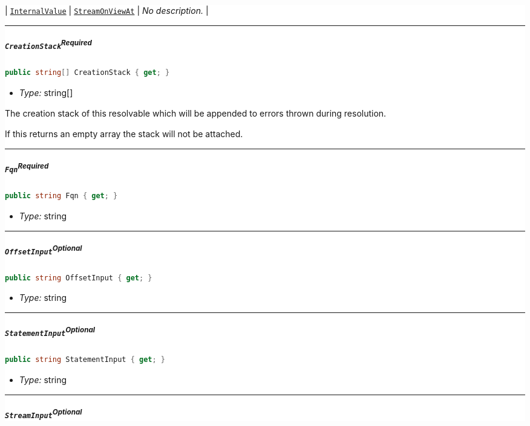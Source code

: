 | <code><a href="#@cdktf/provider-snowflake.streamOnView.StreamOnViewAtOutputReference.property.internalValue">InternalValue</a></code> | <code><a href="#@cdktf/provider-snowflake.streamOnView.StreamOnViewAt">StreamOnViewAt</a></code> | *No description.* |

---

##### `CreationStack`<sup>Required</sup> <a name="CreationStack" id="@cdktf/provider-snowflake.streamOnView.StreamOnViewAtOutputReference.property.creationStack"></a>

```csharp
public string[] CreationStack { get; }
```

- *Type:* string[]

The creation stack of this resolvable which will be appended to errors thrown during resolution.

If this returns an empty array the stack will not be attached.

---

##### `Fqn`<sup>Required</sup> <a name="Fqn" id="@cdktf/provider-snowflake.streamOnView.StreamOnViewAtOutputReference.property.fqn"></a>

```csharp
public string Fqn { get; }
```

- *Type:* string

---

##### `OffsetInput`<sup>Optional</sup> <a name="OffsetInput" id="@cdktf/provider-snowflake.streamOnView.StreamOnViewAtOutputReference.property.offsetInput"></a>

```csharp
public string OffsetInput { get; }
```

- *Type:* string

---

##### `StatementInput`<sup>Optional</sup> <a name="StatementInput" id="@cdktf/provider-snowflake.streamOnView.StreamOnViewAtOutputReference.property.statementInput"></a>

```csharp
public string StatementInput { get; }
```

- *Type:* string

---

##### `StreamInput`<sup>Optional</sup> <a name="StreamInput" id="@cdktf/provider-snowflake.streamOnView.StreamOnViewAtOutputReference.property.streamInput"></a>

